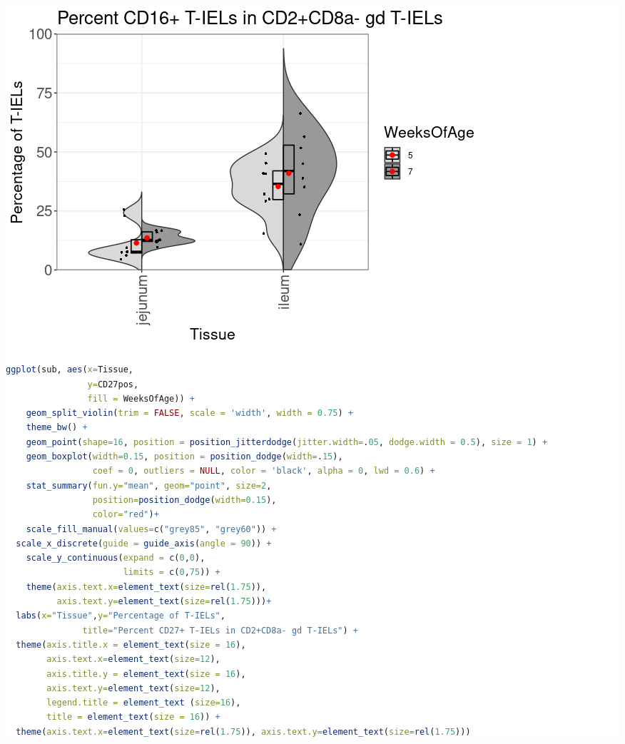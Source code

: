 ![](09_Plots_FunctionalSubsets_files/figure-gfm/unnamed-chunk-17-1.png)

``` r
ggplot(sub, aes(x=Tissue,
                y=CD27pos, 
                fill = WeeksOfAge)) + 
    geom_split_violin(trim = FALSE, scale = 'width', width = 0.75) +
    theme_bw() +
    geom_point(shape=16, position = position_jitterdodge(jitter.width=.05, dodge.width = 0.5), size = 1) + 
    geom_boxplot(width=0.15, position = position_dodge(width=.15), 
                 coef = 0, outliers = NULL, color = 'black', alpha = 0, lwd = 0.6) +
    stat_summary(fun.y="mean", geom="point", size=2,
                 position=position_dodge(width=0.15), 
                 color="red")+
    scale_fill_manual(values=c("grey85", "grey60")) + 
  scale_x_discrete(guide = guide_axis(angle = 90)) +
    scale_y_continuous(expand = c(0,0), 
                       limits = c(0,75)) + 
    theme(axis.text.x=element_text(size=rel(1.75)), 
          axis.text.y=element_text(size=rel(1.75)))+ 
  labs(x="Tissue",y="Percentage of T-IELs",
               title="Percent CD27+ T-IELs in CD2+CD8a- gd T-IELs") +
  theme(axis.title.x = element_text(size = 16),
        axis.text.x=element_text(size=12), 
        axis.title.y = element_text(size = 16),
        axis.text.y=element_text(size=12),
        legend.title = element_text (size=16),
        title = element_text(size = 16)) +
  theme(axis.text.x=element_text(size=rel(1.75)), axis.text.y=element_text(size=rel(1.75)))
```
